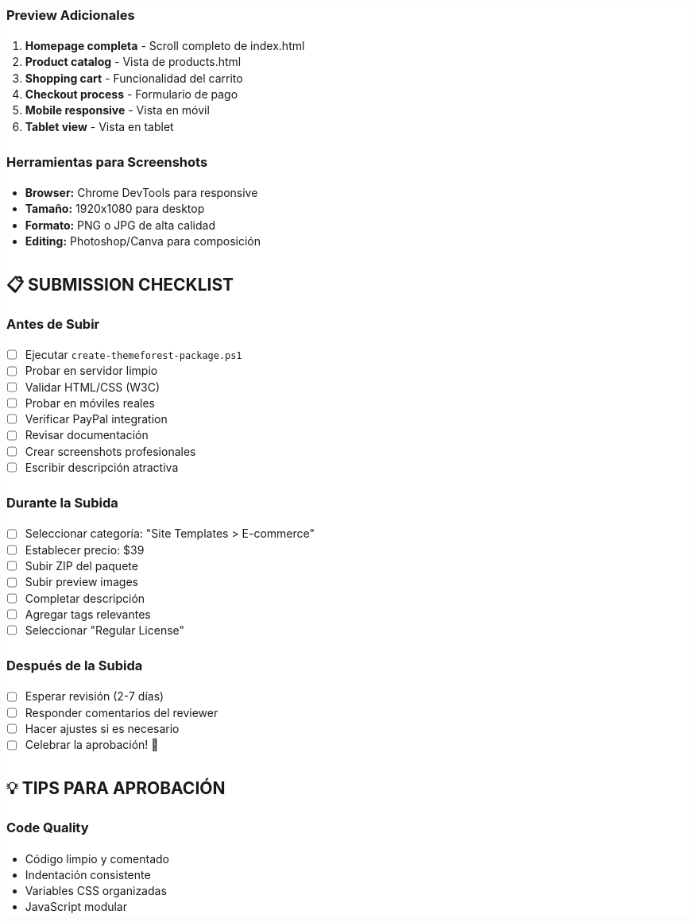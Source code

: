 ### Preview Adicionales
1. **Homepage completa** - Scroll completo de index.html
2. **Product catalog** - Vista de products.html
3. **Shopping cart** - Funcionalidad del carrito
4. **Checkout process** - Formulario de pago
5. **Mobile responsive** - Vista en móvil
6. **Tablet view** - Vista en tablet

### Herramientas para Screenshots
- **Browser:** Chrome DevTools para responsive
- **Tamaño:** 1920x1080 para desktop
- **Formato:** PNG o JPG de alta calidad
- **Editing:** Photoshop/Canva para composición

## 📋 SUBMISSION CHECKLIST

### Antes de Subir
- [ ] Ejecutar `create-themeforest-package.ps1`
- [ ] Probar en servidor limpio
- [ ] Validar HTML/CSS (W3C)
- [ ] Probar en móviles reales
- [ ] Verificar PayPal integration
- [ ] Revisar documentación
- [ ] Crear screenshots profesionales
- [ ] Escribir descripción atractiva

### Durante la Subida
- [ ] Seleccionar categoría: "Site Templates > E-commerce"
- [ ] Establecer precio: $39
- [ ] Subir ZIP del paquete
- [ ] Subir preview images
- [ ] Completar descripción
- [ ] Agregar tags relevantes
- [ ] Seleccionar "Regular License"

### Después de la Subida
- [ ] Esperar revisión (2-7 días)
- [ ] Responder comentarios del reviewer
- [ ] Hacer ajustes si es necesario
- [ ] Celebrar la aprobación! 🎉

## 💡 TIPS PARA APROBACIÓN

### Code Quality
- Código limpio y comentado
- Indentación consistente  
- Variables CSS organizadas
- JavaScript modular
